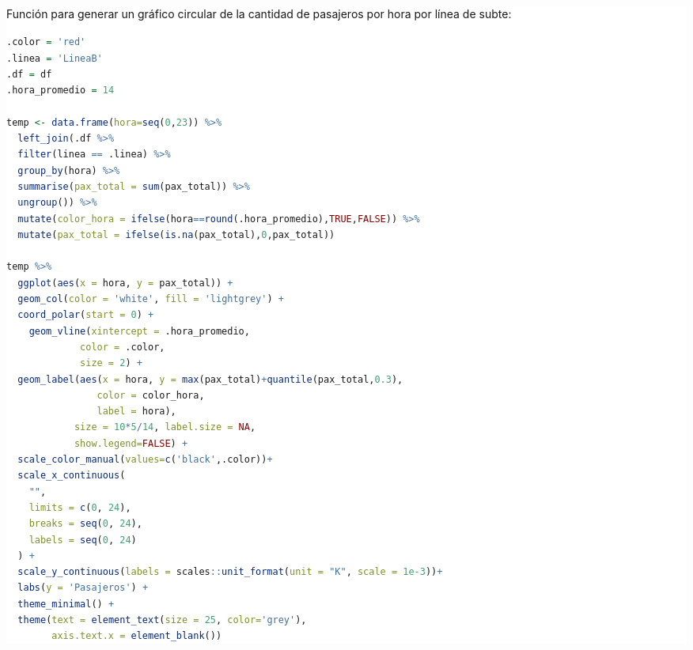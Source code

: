 
Función para generar un gráfico circular de la cantidad de pasajeros por
hora por línea de subte:

``` r
.color = 'red'
.linea = 'LineaB'
.df = df
.hora_promedio = 14

temp <- data.frame(hora=seq(0,23)) %>% 
  left_join(.df %>%
  filter(linea == .linea) %>%
  group_by(hora) %>%
  summarise(pax_total = sum(pax_total)) %>%
  ungroup()) %>% 
  mutate(color_hora = ifelse(hora==round(.hora_promedio),TRUE,FALSE)) %>% 
  mutate(pax_total = ifelse(is.na(pax_total),0,pax_total))

temp %>% 
  ggplot(aes(x = hora, y = pax_total)) +
  geom_col(color = 'white', fill = 'lightgrey') +
  coord_polar(start = 0) +
    geom_vline(xintercept = .hora_promedio,
             color = .color,
             size = 2) +
  geom_label(aes(x = hora, y = max(pax_total)+quantile(pax_total,0.3), 
                color = color_hora,
                label = hora),
            size = 10*5/14, label.size = NA, 
            show.legend=FALSE) +
  scale_color_manual(values=c('black',.color))+
  scale_x_continuous(
    "",
    limits = c(0, 24),
    breaks = seq(0, 24),
    labels = seq(0, 24)
  ) +
  scale_y_continuous(labels = scales::unit_format(unit = "K", scale = 1e-3))+
  labs(y = 'Pasajeros') +
  theme_minimal() +
  theme(text = element_text(size = 25, color='grey'), 
        axis.text.x = element_blank())
```
